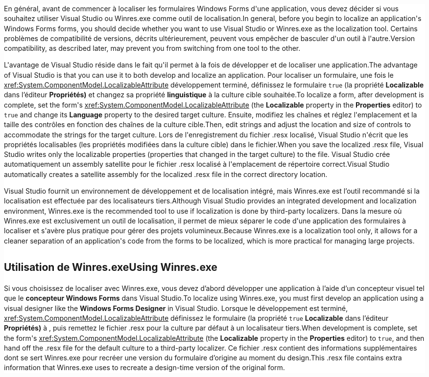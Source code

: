 <span data-ttu-id="4db50-142">En général, avant de commencer à localiser les formulaires Windows Forms d'une application, vous devez décider si vous souhaitez utiliser Visual Studio ou Winres.exe comme outil de localisation.</span><span class="sxs-lookup"><span data-stu-id="4db50-142">In general, before you begin to localize an application's Windows Forms forms, you should decide whether you want to use Visual Studio or Winres.exe as the localization tool.</span></span> <span data-ttu-id="4db50-143">Certains problèmes de compatibilité de versions, décrits ultérieurement, peuvent vous empêcher de basculer d'un outil à l'autre.</span><span class="sxs-lookup"><span data-stu-id="4db50-143">Version compatibility, as described later, may prevent you from switching from one tool to the other.</span></span>

<span data-ttu-id="4db50-144">L'avantage de Visual Studio réside dans le fait qu'il permet à la fois de développer et de localiser une application.</span><span class="sxs-lookup"><span data-stu-id="4db50-144">The advantage of Visual Studio is that you can use it to both develop and localize an application.</span></span> <span data-ttu-id="4db50-145">Pour localiser un formulaire, une fois le <xref:System.ComponentModel.LocalizableAttribute> développement terminé, définissez le formulaire `true` (la propriété **Localizable** dans l’éditeur **Propriétés)** et changez sa propriété **linguistique** à la culture cible souhaitée.</span><span class="sxs-lookup"><span data-stu-id="4db50-145">To localize a form, after development is complete, set the form's <xref:System.ComponentModel.LocalizableAttribute> (the **Localizable** property in the **Properties** editor) to `true` and change its **Language** property to the desired target culture.</span></span> <span data-ttu-id="4db50-146">Ensuite, modifiez les chaînes et réglez l'emplacement et la taille des contrôles en fonction des chaînes de la culture cible.</span><span class="sxs-lookup"><span data-stu-id="4db50-146">Then, edit strings and adjust the location and size of controls to accommodate the strings for the target culture.</span></span> <span data-ttu-id="4db50-147">Lors de l'enregistrement du fichier .resx localisé, Visual Studio n'écrit que les propriétés localisables (les propriétés modifiées dans la culture cible) dans le fichier.</span><span class="sxs-lookup"><span data-stu-id="4db50-147">When you save the localized .resx file, Visual Studio writes only the localizable properties (properties that changed in the target culture) to the file.</span></span> <span data-ttu-id="4db50-148">Visual Studio crée automatiquement un assembly satellite pour le fichier .resx localisé à l'emplacement de répertoire correct.</span><span class="sxs-lookup"><span data-stu-id="4db50-148">Visual Studio automatically creates a satellite assembly for the localized .resx file in the correct directory location.</span></span>

<span data-ttu-id="4db50-149">Visual Studio fournit un environnement de développement et de localisation intégré, mais Winres.exe est l’outil recommandé si la localisation est effectuée par des localisateurs tiers.</span><span class="sxs-lookup"><span data-stu-id="4db50-149">Although Visual Studio provides an integrated development and localization environment, Winres.exe is the recommended tool to use if localization is done by third-party localizers.</span></span> <span data-ttu-id="4db50-150">Dans la mesure où Winres.exe est exclusivement un outil de localisation, il permet de mieux séparer le code d'une application des formulaires à localiser et s'avère plus pratique pour gérer des projets volumineux.</span><span class="sxs-lookup"><span data-stu-id="4db50-150">Because Winres.exe is a localization tool only, it allows for a cleaner separation of an application's code from the forms to be localized, which is more practical for managing large projects.</span></span>

## <a name="using-winresexe"></a><span data-ttu-id="4db50-151">Utilisation de Winres.exe</span><span class="sxs-lookup"><span data-stu-id="4db50-151">Using Winres.exe</span></span>

<span data-ttu-id="4db50-152">Si vous choisissez de localiser avec Winres.exe, vous devez d’abord développer une application à l’aide d’un concepteur visuel tel que le **concepteur Windows Forms** dans Visual Studio.</span><span class="sxs-lookup"><span data-stu-id="4db50-152">To localize using Winres.exe, you must first develop an application using a visual designer like the **Windows Forms Designer** in Visual Studio.</span></span> <span data-ttu-id="4db50-153">Lorsque le développement est terminé, <xref:System.ComponentModel.LocalizableAttribute> définissez le formulaire (la propriété `true` **Localizable** dans l’éditeur **Propriétés)** à , puis remettez le fichier .resx pour la culture par défaut à un localisateur tiers.</span><span class="sxs-lookup"><span data-stu-id="4db50-153">When development is complete, set the form's <xref:System.ComponentModel.LocalizableAttribute> (the **Localizable** property in the **Properties** editor) to `true`, and then hand off the .resx file for the default culture to a third-party localizer.</span></span> <span data-ttu-id="4db50-154">Ce fichier .resx contient des informations supplémentaires dont se sert Winres.exe pour recréer une version du formulaire d’origine au moment du design.</span><span class="sxs-lookup"><span data-stu-id="4db50-154">This .resx file contains extra information that Winres.exe uses to recreate a design-time version of the original form.</span></span>
